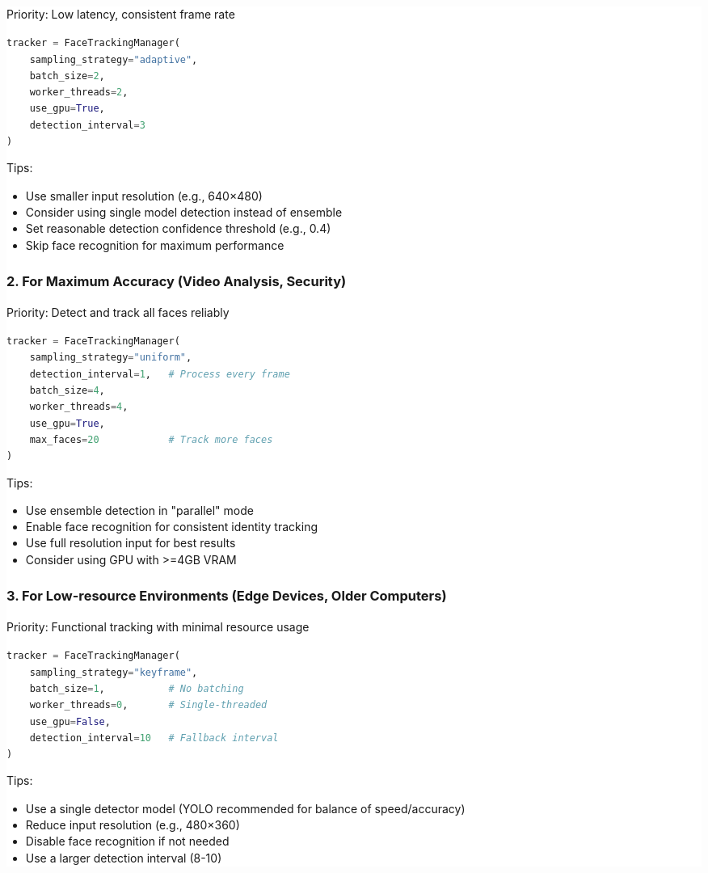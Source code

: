Priority: Low latency, consistent frame rate

```python
tracker = FaceTrackingManager(
    sampling_strategy="adaptive",
    batch_size=2,
    worker_threads=2,
    use_gpu=True,
    detection_interval=3
)
```

Tips:
- Use smaller input resolution (e.g., 640×480)
- Consider using single model detection instead of ensemble
- Set reasonable detection confidence threshold (e.g., 0.4)
- Skip face recognition for maximum performance

### 2. For Maximum Accuracy (Video Analysis, Security)

Priority: Detect and track all faces reliably

```python
tracker = FaceTrackingManager(
    sampling_strategy="uniform",
    detection_interval=1,   # Process every frame
    batch_size=4,
    worker_threads=4,
    use_gpu=True,
    max_faces=20            # Track more faces
)
```

Tips:
- Use ensemble detection in "parallel" mode
- Enable face recognition for consistent identity tracking
- Use full resolution input for best results
- Consider using GPU with >=4GB VRAM

### 3. For Low-resource Environments (Edge Devices, Older Computers)

Priority: Functional tracking with minimal resource usage

```python
tracker = FaceTrackingManager(
    sampling_strategy="keyframe",
    batch_size=1,           # No batching
    worker_threads=0,       # Single-threaded
    use_gpu=False,
    detection_interval=10   # Fallback interval
)
```

Tips:
- Use a single detector model (YOLO recommended for balance of speed/accuracy)
- Reduce input resolution (e.g., 480×360)
- Disable face recognition if not needed
- Use a larger detection interval (8-10)
